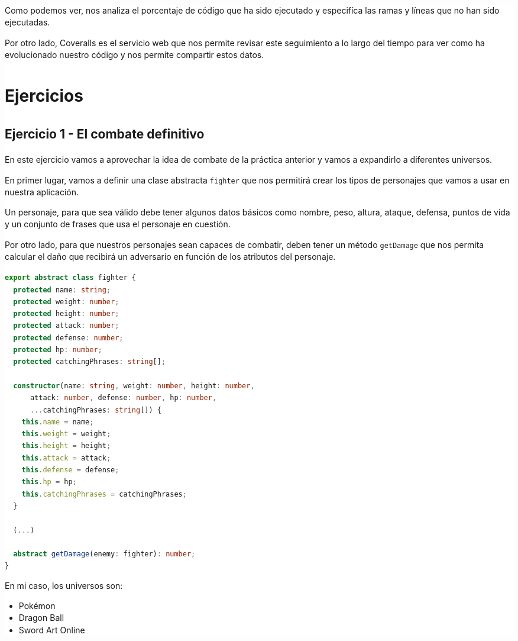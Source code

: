 Como podemos ver, nos analiza el porcentaje de código que ha sido ejecutado y especifíca las ramas y líneas que no han sido ejecutadas.

Por otro lado, Coveralls es el servicio web que nos permite revisar este seguimiento a lo largo del tiempo para ver como ha evolucionado nuestro código y nos permite compartir estos datos.
# Ejercicios
## Ejercicio 1 - El combate definitivo
En este ejercicio vamos a aprovechar la idea de combate de la práctica anterior y vamos a expandirlo a diferentes universos.

En primer lugar, vamos a definir una clase abstracta `fighter` que nos permitirá crear los tipos de personajes que vamos a usar en nuestra aplicación.

Un personaje, para que sea válido debe tener algunos datos básicos como nombre, peso, altura, ataque, defensa, puntos de vida y un conjunto de frases que usa el personaje en cuestión.

Por otro lado, para que nuestros personajes sean capaces de combatir, deben tener un método `getDamage` que nos permita calcular el daño que recibirá un adversario en función de los atributos del personaje.

```typescript
export abstract class fighter {
  protected name: string;
  protected weight: number;
  protected height: number;
  protected attack: number;
  protected defense: number;
  protected hp: number;
  protected catchingPhrases: string[];

  constructor(name: string, weight: number, height: number,
      attack: number, defense: number, hp: number,
      ...catchingPhrases: string[]) {
    this.name = name;
    this.weight = weight;
    this.height = height;
    this.attack = attack;
    this.defense = defense;
    this.hp = hp;
    this.catchingPhrases = catchingPhrases;
  }

  (...)

  abstract getDamage(enemy: fighter): number;
}
```

En mi caso, los universos son:
- Pokémon
- Dragon Ball
- Sword Art Online
